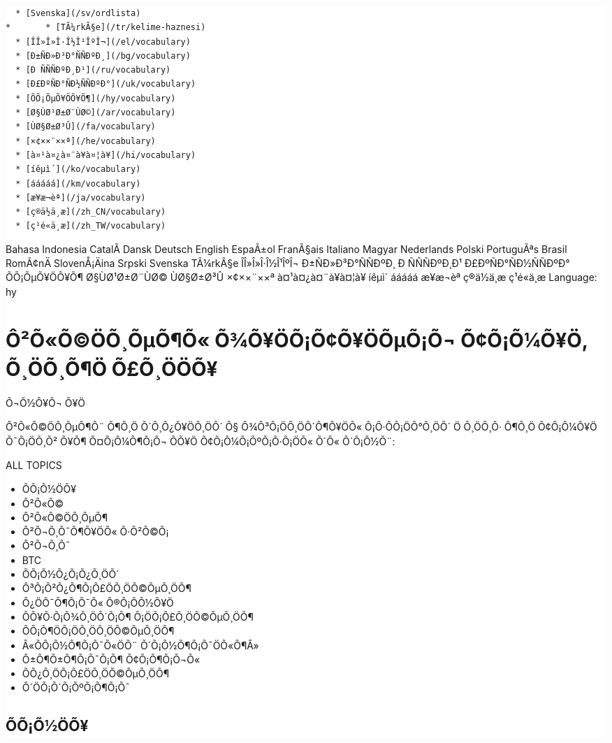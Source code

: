       * [Svenska](/sv/ordlista)
    *       * [TÃ¼rkÃ§e](/tr/kelime-haznesi)
      * [ÎÎ»Î»Î·Î½Î¹ÎºÎ¬](/el/vocabulary)
      * [Ð±ÑÐ»Ð³Ð°ÑÑÐºÐ¸](/bg/vocabulary)
      * [Ð ÑÑÑÐºÐ¸Ð¹](/ru/vocabulary)
      * [Ð£ÐºÑÐ°ÑÐ½ÑÑÐºÐ°](/uk/vocabulary)
      * [ÕÕ¡ÕµÕ¥ÖÕ¥Õ¶](/hy/vocabulary)
      * [Ø§ÙØ¹Ø±Ø¨ÙØ©](/ar/vocabulary)
      * [ÙØ§Ø±Ø³Û](/fa/vocabulary)
      * [×¢××¨××ª](/he/vocabulary)
      * [à¤¹à¤¿à¤¨à¥à¤¦à¥](/hi/vocabulary)
      * [íêµ­ì´](/ko/vocabulary)
      * [ááááá](/km/vocabulary)
      * [æ¥æ¬èª](/ja/vocabulary)
      * [ç®ä½ä¸­æ](/zh_CN/vocabulary)
      * [ç¹é«ä¸­æ](/zh_TW/vocabulary)

Bahasa Indonesia CatalÃ  Dansk Deutsch English EspaÃ±ol FranÃ§ais Italiano
Magyar Nederlands Polski PortuguÃªs Brasil RomÃ¢nÄ SlovenÅ¡Äina Srpski
Svenska TÃ¼rkÃ§e ÎÎ»Î»Î·Î½Î¹ÎºÎ¬ Ð±ÑÐ»Ð³Ð°ÑÑÐºÐ¸ Ð ÑÑÑÐºÐ¸Ð¹
Ð£ÐºÑÐ°ÑÐ½ÑÑÐºÐ° ÕÕ¡ÕµÕ¥ÖÕ¥Õ¶ Ø§ÙØ¹Ø±Ø¨ÙØ© ÙØ§Ø±Ø³Û ×¢××¨××ª
à¤¹à¤¿à¤¨à¥à¤¦à¥ íêµ­ì´ ááááá æ¥æ¬èª ç®ä½ä¸­æ
ç¹é«ä¸­æ Language: hy

# Ô²Õ«Õ©ÖÕ¸ÕµÕ¶Õ« Õ¾Õ¥ÖÕ¡Õ¢Õ¥ÖÕµÕ¡Õ¬ Õ¢Õ¡Õ¼Õ¥Ö, Õ¸ÖÕ¸Õ¶Ö Õ£Õ¸ÖÖÕ¥
Õ¬Õ½Õ¥Õ¬ Õ¥Ö

Ô²Õ«Õ©ÖÕ¸ÕµÕ¶Õ¨ Õ¶Õ¸Ö Õ´Õ¸Õ¿Õ¥ÖÕ¸ÖÕ´ Õ§ Õ¾Õ³Õ¡ÖÕ¸ÖÕ´Õ¶Õ¥ÖÕ«
Õ¡Õ·Õ­Õ¡ÖÕ°Õ¸ÖÕ´ Ö Õ¸ÖÕ¸Õ· Õ¶Õ¸Ö Õ¢Õ¡Õ¼Õ¥Ö Õ¯Õ¡ÖÕ¸Õ² Õ¥Õ¶ Õ¤Õ¡Õ¼Õ¶Õ¡Õ¬
ÕÕ¥Ö Õ¢Õ¡Õ¼Õ¡ÕºÕ¡Õ·Õ¡ÖÕ« Õ´Õ« Õ´Õ¡Õ½Õ¨:

ALL TOPICS

  * ÕÕ¡Õ½ÖÕ¥
  * Ô²Õ«Õ©
  * Ô²Õ«Õ©ÖÕ¸ÕµÕ¶
  * Ô²Õ¬Õ¸Õ¯Õ¶Õ¥ÖÕ« Õ·Õ²Õ©Õ¡ 
  * Ô²Õ¬Õ¸Õ¯
  * BTC
  * ÕÕ¡Õ½Õ¿Õ¡Õ¿Õ¸ÖÕ´
  * Ô³Õ¡Õ²Õ¿Õ¶Õ¡Õ£ÖÕ¸ÖÕ©ÕµÕ¸ÖÕ¶
  * Ô¿ÖÕ¯Õ¶Õ¡Õ¯Õ« Õ®Õ¡Õ­Õ½Õ¥Ö
  * ÕÕ¥Õ·Õ¡Õ¾Õ¸ÖÕ´Õ¡Õ¶ Õ¡ÖÕ¡Õ£Õ¸ÖÕ©ÕµÕ¸ÖÕ¶
  * ÕÕ¡Õ¶ÖÕ¡ÖÕ¸ÖÕ¸ÖÕ©ÕµÕ¸ÖÕ¶
  * Â«ÕÕ¡Õ½Õ¶Õ¡Õ¯Õ«ÖÕ¨ Õ´Õ¡Õ½Õ¶Õ¡Õ¯ÖÕ«Õ¶Â»
  * Ô±Õ¶Õ±Õ¶Õ¡Õ¯Õ¡Õ¶ Õ¢Õ¡Õ¶Õ¡Õ¬Õ«
  * ÕÕ¿Õ¸ÖÕ¡Õ£ÖÕ¸ÖÕ©ÕµÕ¸ÖÕ¶
  * Ô´ÖÕ¡Õ´Õ¡ÕºÕ¡Õ¶Õ¡Õ¯

## ÕÕ¡Õ½ÖÕ¥
